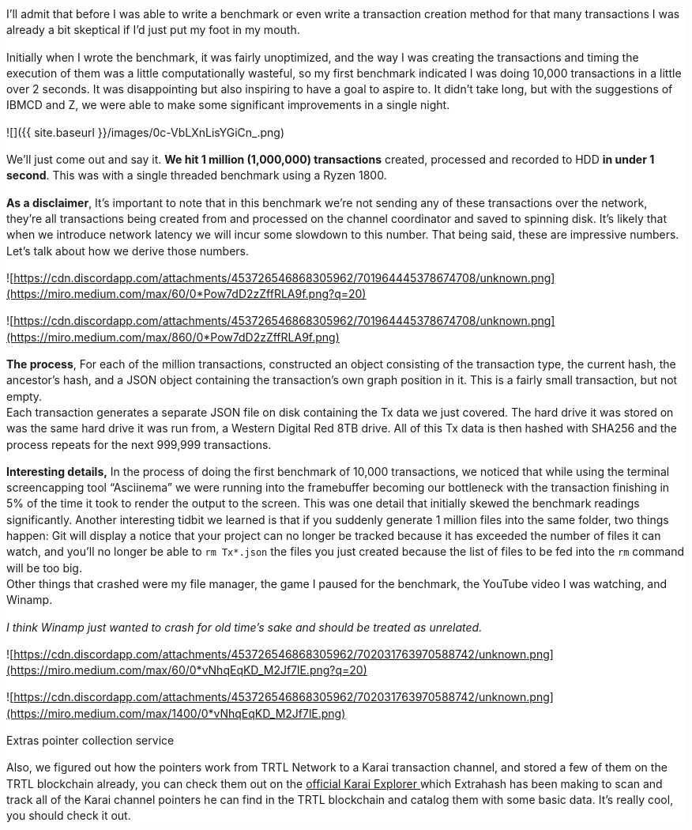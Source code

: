 I’ll admit that before I was able to write a benchmark or even write a transaction creation method for that many transactions I was already a bit skeptical if I’d just put my foot in my mouth.

Initially when I wrote the benchmark, it was fairly unoptimized, and the way I was creating the transactions and timing the execution of them was a little computationally wasteful, so my first benchmark indicated I was doing 10,000 transactions in a little over 2 seconds. It was disappointing but also inspiring to have a goal to aspire to. It didn’t take long, but with the suggestions of IBMCD and Z, we were able to make some significant improvements in a single night.

![]({{ site.baseurl }}/images/0c-VbLXnLisYGiCn\_.png)

We’ll just come out and say it. **We hit 1 million (1,000,000) transactions** created, processed and recorded to HDD **in under 1 second**. This was with a single threaded benchmark using a Ryzen 1800.

**As a disclaimer**, It’s important to note that in this benchmark we’re not sending any of these transactions over the network, they’re all transactions being created from and processed on the channel coordinator and saved to spinning disk. It’s likely that when we introduce network latency we will incur some slowdown to this number. That being said, these are impressive numbers. Let’s talk about how we derive those numbers.

![https://cdn.discordapp.com/attachments/453726546868305962/701964445378674708/unknown.png](https://miro.medium.com/max/60/0*Pow7dD2zZffRLA9f.png?q=20)

![https://cdn.discordapp.com/attachments/453726546868305962/701964445378674708/unknown.png](https://miro.medium.com/max/860/0*Pow7dD2zZffRLA9f.png)

**The process**, For each of the million transactions, constructed an object consisting of the transaction type, the current hash, the ancestor’s hash, and a JSON object containing the transaction’s own graph position in it. This is a fairly small transaction, but not empty.  
Each transaction generates a separate JSON file on disk containing the Tx data we just covered. The hard drive it was stored on was the same hard drive it was run from, a Western Digital Red 8TB drive. All of this Tx data is then hashed with SHA256 and the process repeats for the next 999,999 transactions.

**Interesting details,** In the process of doing the first benchmark of 10,000 transactions, we noticed that while using the terminal screencapping tool “Asciinema” we were running into the framebuffer becoming our bottleneck with the transaction finishing in 5% of the time it took to render the output to the screen. This was one detail that initially skewed the benchmark readings significantly. Another interesting tidbit we learned is that if you suddenly generate 1 million files into the same folder, two things happen: Git will display a notice that your project can no longer be tracked because it has exceeded the number of files it can watch, and you’ll no longer be able to `rm Tx*.json` the files you just created because the list of files to be fed into the `rm` command will be too big.  
Other things that crashed were my file manager, the game I paused for the benchmark, the YouTube video I was watching, and Winamp.

_I think Winamp just wanted to crash for old time’s sake and should be treated as unrelated._

![https://cdn.discordapp.com/attachments/453726546868305962/702031763970588742/unknown.png](https://miro.medium.com/max/60/0*vNhqEqKD_M2Jf7lE.png?q=20)

![https://cdn.discordapp.com/attachments/453726546868305962/702031763970588742/unknown.png](https://miro.medium.com/max/1400/0*vNhqEqKD_M2Jf7lE.png)

Extras pointer collection service

Also, we figured out how the pointers work from TRTL Network to a Karai transaction channel, and stored a few of them on the TRTL blockchain already, you can check them out on the [official Karai Explorer ](https://karaiexplorer.extrahash.org/)which Extrahash has been making to scan and track all of the Karai channel pointers he can find in the TRTL blockchain and catalog them with some basic data. It’s really cool, you should check it out.

